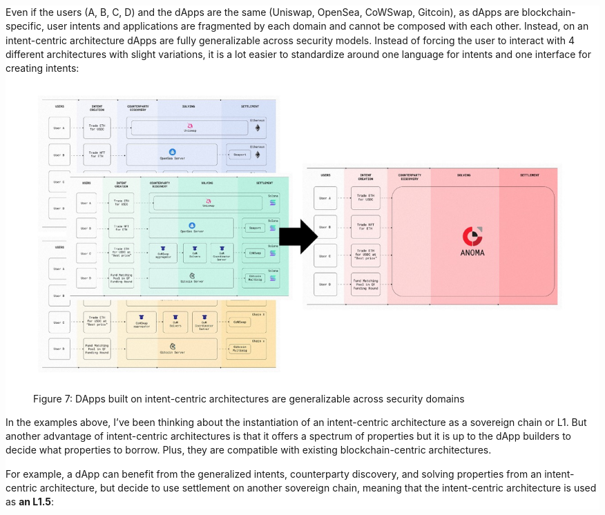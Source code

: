 Even if the users (A, B, C, D) and the dApps are the same (Uniswap, OpenSea, CoWSwap, Gitcoin), as dApps are blockchain-specific, user intents and applications are fragmented by each domain and cannot be composed with each other. Instead, on an intent-centric architecture dApps are fully generalizable across security models. Instead of forcing the user to interact with 4 different architectures with slight variations, it is a lot easier to standardize around one language for intents and one interface for creating intents:

<figure>
    <img src="media/Slide15.jpeg" />
  <figcaption>Figure 7: DApps built on intent-centric architectures are generalizable across security domains</figcaption>
</figure>

In the examples above, I’ve been thinking about the instantiation of an intent-centric architecture as a sovereign chain or L1. But another advantage of intent-centric architectures is that it offers a spectrum of properties but it is up to the dApp builders to decide what properties to borrow. Plus, they are compatible with existing blockchain-centric architectures.

For example, a dApp can benefit from the generalized intents, counterparty discovery, and solving properties from an intent-centric architecture, but decide to use settlement on another sovereign chain, meaning that the intent-centric architecture is used as **an L1.5**:

<figure>